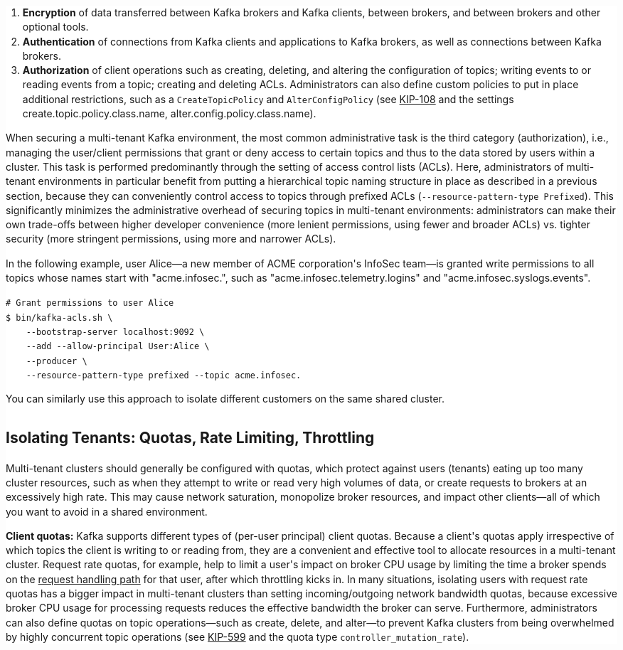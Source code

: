   1. **Encryption** of data transferred between Kafka brokers and Kafka clients, between brokers, and between brokers and other optional tools.
  2. **Authentication** of connections from Kafka clients and applications to Kafka brokers, as well as connections between Kafka brokers.
  3. **Authorization** of client operations such as creating, deleting, and altering the configuration of topics; writing events to or reading events from a topic; creating and deleting ACLs. Administrators can also define custom policies to put in place additional restrictions, such as a `CreateTopicPolicy` and `AlterConfigPolicy` (see [KIP-108](https://cwiki.apache.org/confluence/x/Iw8IB) and the settings create.topic.policy.class.name, alter.config.policy.class.name).



When securing a multi-tenant Kafka environment, the most common administrative task is the third category (authorization), i.e., managing the user/client permissions that grant or deny access to certain topics and thus to the data stored by users within a cluster. This task is performed predominantly through the setting of access control lists (ACLs). Here, administrators of multi-tenant environments in particular benefit from putting a hierarchical topic naming structure in place as described in a previous section, because they can conveniently control access to topics through prefixed ACLs (`--resource-pattern-type Prefixed`). This significantly minimizes the administrative overhead of securing topics in multi-tenant environments: administrators can make their own trade-offs between higher developer convenience (more lenient permissions, using fewer and broader ACLs) vs. tighter security (more stringent permissions, using more and narrower ACLs). 

In the following example, user Alice—a new member of ACME corporation's InfoSec team—is granted write permissions to all topics whose names start with "acme.infosec.", such as "acme.infosec.telemetry.logins" and "acme.infosec.syslogs.events". 
    
    
    # Grant permissions to user Alice
    $ bin/kafka-acls.sh \
        --bootstrap-server localhost:9092 \
        --add --allow-principal User:Alice \
        --producer \
        --resource-pattern-type prefixed --topic acme.infosec.

You can similarly use this approach to isolate different customers on the same shared cluster. 

## Isolating Tenants: Quotas, Rate Limiting, Throttling

Multi-tenant clusters should generally be configured with quotas, which protect against users (tenants) eating up too many cluster resources, such as when they attempt to write or read very high volumes of data, or create requests to brokers at an excessively high rate. This may cause network saturation, monopolize broker resources, and impact other clients—all of which you want to avoid in a shared environment. 

**Client quotas:** Kafka supports different types of (per-user principal) client quotas. Because a client's quotas apply irrespective of which topics the client is writing to or reading from, they are a convenient and effective tool to allocate resources in a multi-tenant cluster. Request rate quotas, for example, help to limit a user's impact on broker CPU usage by limiting the time a broker spends on the [request handling path](/protocol.html) for that user, after which throttling kicks in. In many situations, isolating users with request rate quotas has a bigger impact in multi-tenant clusters than setting incoming/outgoing network bandwidth quotas, because excessive broker CPU usage for processing requests reduces the effective bandwidth the broker can serve. Furthermore, administrators can also define quotas on topic operations—such as create, delete, and alter—to prevent Kafka clusters from being overwhelmed by highly concurrent topic operations (see [KIP-599](https://cwiki.apache.org/confluence/x/6DLcC) and the quota type `controller_mutation_rate`). 
